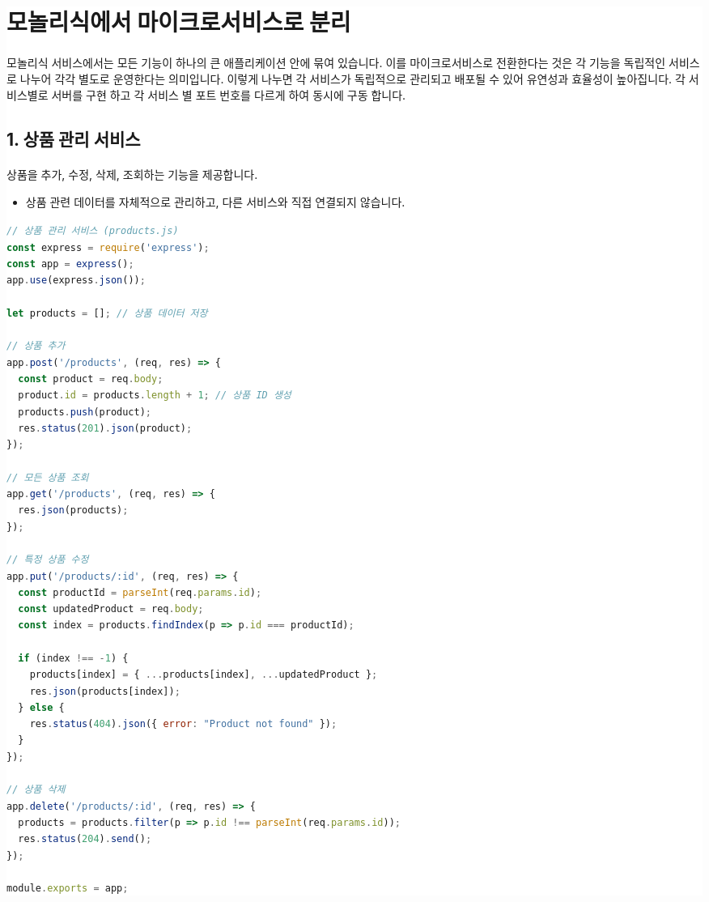# **모놀리식에서 마이크로서비스로 분리**

모놀리식 서비스에서는 모든 기능이 하나의 큰 애플리케이션 안에 묶여 있습니다. 이를 마이크로서비스로 전환한다는 것은 각 기능을 독립적인 서비스로 나누어 각각 별도로 운영한다는 의미입니다. 이렇게 나누면 각 서비스가 독립적으로 관리되고 배포될 수 있어 유연성과 효율성이 높아집니다. 각 서비스별로 서버를 구현 하고 각 서비스 별 포트 번호를 다르게 하여 동시에 구동 합니다.

## 1. **상품 관리 서비스**

상품을 추가, 수정, 삭제, 조회하는 기능을 제공합니다.

- 상품 관련 데이터를 자체적으로 관리하고, 다른 서비스와 직접 연결되지 않습니다.

```jsx
// 상품 관리 서비스 (products.js)
const express = require('express');
const app = express();
app.use(express.json());

let products = []; // 상품 데이터 저장

// 상품 추가
app.post('/products', (req, res) => {
  const product = req.body;
  product.id = products.length + 1; // 상품 ID 생성
  products.push(product);
  res.status(201).json(product);
});

// 모든 상품 조회
app.get('/products', (req, res) => {
  res.json(products);
});

// 특정 상품 수정
app.put('/products/:id', (req, res) => {
  const productId = parseInt(req.params.id);
  const updatedProduct = req.body;
  const index = products.findIndex(p => p.id === productId);

  if (index !== -1) {
    products[index] = { ...products[index], ...updatedProduct };
    res.json(products[index]);
  } else {
    res.status(404).json({ error: "Product not found" });
  }
});

// 상품 삭제
app.delete('/products/:id', (req, res) => {
  products = products.filter(p => p.id !== parseInt(req.params.id));
  res.status(204).send();
});

module.exports = app;
```
